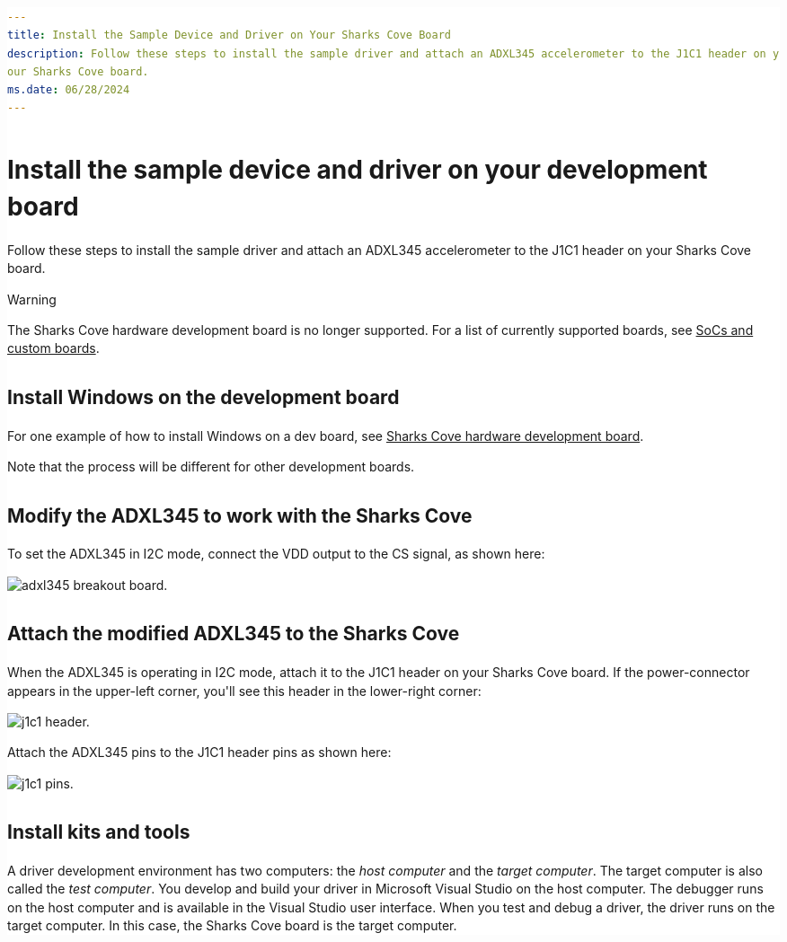 ```yaml
---
title: Install the Sample Device and Driver on Your Sharks Cove Board
description: Follow these steps to install the sample driver and attach an ADXL345 accelerometer to the J1C1 header on your Sharks Cove board.
ms.date: 06/28/2024
---
```


# Install the sample device and driver on your development board

Follow these steps to install the sample driver and attach an ADXL345 accelerometer to the J1C1 header on your Sharks Cove board.

> [!WARNING]
> The Sharks Cove hardware development board is no longer supported. For a list of currently supported boards, see [SoCs and custom boards](/windows/iot-core/learn-about-hardware/socsandcustomboards).

## Install Windows on the development board

For one example of how to install Windows on a dev board, see [Sharks Cove hardware development board](/previous-versions/windows/hardware/devtest/devboards/sharks-cove-hardware-development-board).

Note that the process will be different for other development boards.

## Modify the ADXL345 to work with the Sharks Cove

To set the ADXL345 in I2C mode, connect the VDD output to the CS signal, as shown here:

![adxl345 breakout board.](images/adxl-breakout-board.png)

## Attach the modified ADXL345 to the Sharks Cove

When the ADXL345 is operating in I2C mode, attach it to the J1C1 header on your Sharks Cove board. If the power-connector appears in the upper-left corner, you'll see this header in the lower-right corner:

![j1c1 header.](images/j1c1-header.png)

Attach the ADXL345 pins to the J1C1 header pins as shown here:

![j1c1 pins.](images/pin-outs.png)

## Install kits and tools

A driver development environment has two computers: the *host computer* and the *target computer*. The target computer is also called the *test computer*. You develop and build your driver in Microsoft Visual Studio on the host computer. The debugger runs on the host computer and is available in the Visual Studio user interface. When you test and debug a driver, the driver runs on the target computer. In this case, the Sharks Cove board is the target computer.
